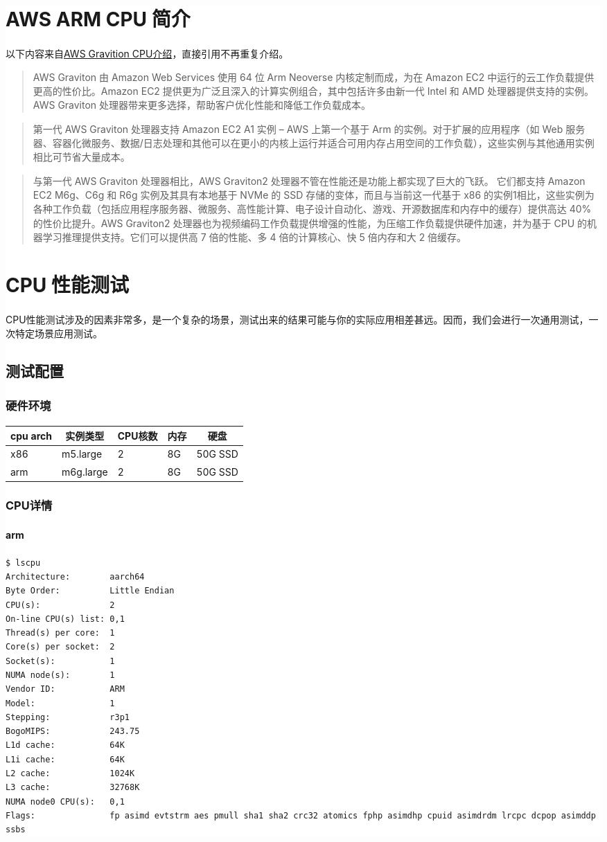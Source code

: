 # AWS ARM CPU 简介

以下内容来自[AWS Gravition CPU介绍](https://aws.amazon.com/cn/ec2/graviton/?nc1=h_ls)，直接引用不再重复介绍。

> AWS Graviton 由 Amazon Web Services 使用 64 位 Arm Neoverse 内核定制而成，为在 Amazon EC2 中运行的云工作负载提供更高的性价比。Amazon EC2 提供更为广泛且深入的计算实例组合，其中包括许多由新一代 Intel 和 AMD 处理器提供支持的实例。AWS Graviton 处理器带来更多选择，帮助客户优化性能和降低工作负载成本。

> 第一代 AWS Graviton 处理器支持 Amazon EC2 A1 实例 – AWS 上第一个基于 Arm 的实例。对于扩展的应用程序（如 Web 服务器、容器化微服务、数据/日志处理和其他可以在更小的内核上运行并适合可用内存占用空间的工作负载），这些实例与其他通用实例相比可节省大量成本。

> 与第一代 AWS Graviton 处理器相比，AWS Graviton2 处理器不管在性能还是功能上都实现了巨大的飞跃。 它们都支持 Amazon EC2 M6g、C6g 和 R6g 实例及其具有本地基于 NVMe 的 SSD 存储的变体，而且与当前这一代基于 x86 的实例1相比，这些实例为各种工作负载（包括应用程序服务器、微服务、高性能计算、电子设计自动化、游戏、开源数据库和内存中的缓存）提供高达 40% 的性价比提升。AWS Graviton2 处理器也为视频编码工作负载提供增强的性能，为压缩工作负载提供硬件加速，并为基于 CPU 的机器学习推理提供支持。它们可以提供高 7 倍的性能、多 4 倍的计算核心、快 5 倍内存和大 2 倍缓存。

# CPU 性能测试

CPU性能测试涉及的因素非常多，是一个复杂的场景，测试出来的结果可能与你的实际应用相差甚远。因而，我们会进行一次通用测试，一次特定场景应用测试。

## 测试配置


### 硬件环境

cpu arch | 实例类型 | CPU核数 | 内存 | 硬盘
---|--- |--- |--- |---
x86 | m5.large | 2 | 8G | 50G SSD
arm | m6g.large | 2 | 8G | 50G SSD

### CPU详情

#### arm

```
$ lscpu
Architecture:        aarch64
Byte Order:          Little Endian
CPU(s):              2
On-line CPU(s) list: 0,1
Thread(s) per core:  1
Core(s) per socket:  2
Socket(s):           1
NUMA node(s):        1
Vendor ID:           ARM
Model:               1
Stepping:            r3p1
BogoMIPS:            243.75
L1d cache:           64K
L1i cache:           64K
L2 cache:            1024K
L3 cache:            32768K
NUMA node0 CPU(s):   0,1
Flags:               fp asimd evtstrm aes pmull sha1 sha2 crc32 atomics fphp asimdhp cpuid asimdrdm lrcpc dcpop asimddp ssbs
```
